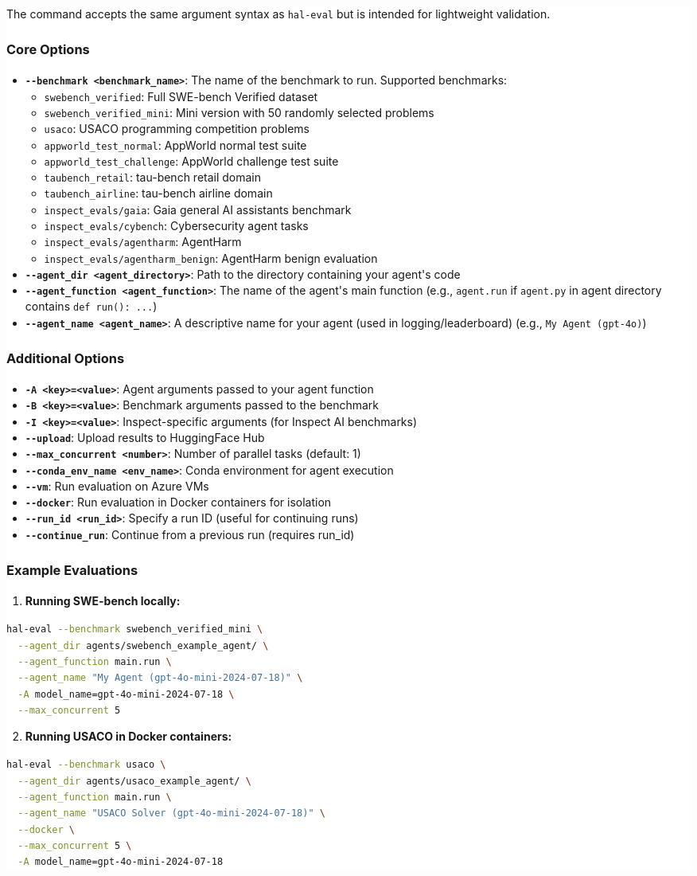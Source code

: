 The command accepts the same argument syntax as `hal-eval` but is intended for lightweight validation.

### Core Options

*   **`--benchmark <benchmark_name>`**: The name of the benchmark to run. Supported benchmarks:
    - `swebench_verified`: Full SWE-bench Verified dataset
    - `swebench_verified_mini`: Mini version with 50 randomly selected problems
    - `usaco`: USACO programming competition problems
    - `appworld_test_normal`: AppWorld normal test suite
    - `appworld_test_challenge`: AppWorld challenge test suite
    - `taubench_retail`: tau-bench retail domain
    - `taubench_airline`: tau-bench airline domain
    - `inspect_evals/gaia`: Gaia general AI assistants benchmark
    - `inspect_evals/cybench`: Cybersecurity agent tasks
    - `inspect_evals/agentharm`: AgentHarm
    - `inspect_evals/agentharm_benign`: AgentHarm benign evaluation
*   **`--agent_dir <agent_directory>`**: Path to the directory containing your agent's code
*   **`--agent_function <agent_function>`**: The name of the agent's main function (e.g., `agent.run` if `agent.py` in agent directory contains `def run(): ...`)
*   **`--agent_name <agent_name>`**: A descriptive name for your agent (used in logging/leaderboard) (e.g., `My Agent (gpt-4o)`)

### Additional Options

*   **`-A <key>=<value>`**: Agent arguments passed to your agent function
*   **`-B <key>=<value>`**: Benchmark arguments passed to the benchmark
*   **`-I <key>=<value>`**: Inspect-specific arguments (for Inspect AI benchmarks)
*   **`--upload`**: Upload results to HuggingFace Hub
*   **`--max_concurrent <number>`**: Number of parallel tasks (default: 1)
*   **`--conda_env_name <env_name>`**: Conda environment for agent execution
*   **`--vm`**: Run evaluation on Azure VMs
*   **`--docker`**: Run evaluation in Docker containers for isolation
*   **`--run_id <run_id>`**: Specify a run ID (useful for continuing runs)
*   **`--continue_run`**: Continue from a previous run (requires run_id)

### Example Evaluations

1. **Running SWE-bench locally:**
```bash
hal-eval --benchmark swebench_verified_mini \
  --agent_dir agents/swebench_example_agent/ \
  --agent_function main.run \
  --agent_name "My Agent (gpt-4o-mini-2024-07-18)" \
  -A model_name=gpt-4o-mini-2024-07-18 \
  --max_concurrent 5
```

2. **Running USACO in Docker containers:**
```bash
hal-eval --benchmark usaco \
  --agent_dir agents/usaco_example_agent/ \
  --agent_function main.run \
  --agent_name "USACO Solver (gpt-4o-mini-2024-07-18)" \
  --docker \
  --max_concurrent 5 \
  -A model_name=gpt-4o-mini-2024-07-18
```
